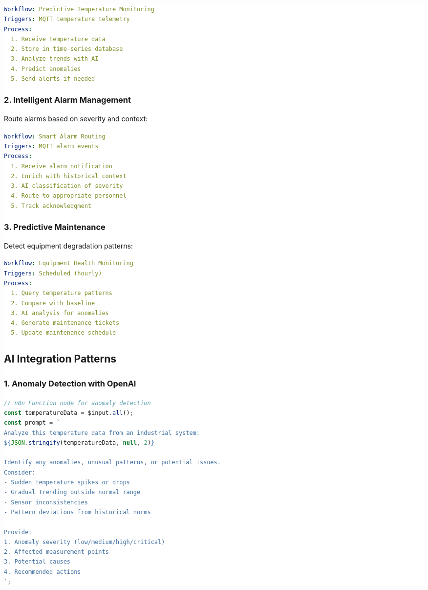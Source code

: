 ```yaml
Workflow: Predictive Temperature Monitoring
Triggers: MQTT temperature telemetry
Process:
  1. Receive temperature data
  2. Store in time-series database
  3. Analyze trends with AI
  4. Predict anomalies
  5. Send alerts if needed
```

### 2. Intelligent Alarm Management

Route alarms based on severity and context:

```yaml
Workflow: Smart Alarm Routing
Triggers: MQTT alarm events
Process:
  1. Receive alarm notification
  2. Enrich with historical context
  3. AI classification of severity
  4. Route to appropriate personnel
  5. Track acknowledgment
```

### 3. Predictive Maintenance

Detect equipment degradation patterns:

```yaml
Workflow: Equipment Health Monitoring
Triggers: Scheduled (hourly)
Process:
  1. Query temperature patterns
  2. Compare with baseline
  3. AI analysis for anomalies
  4. Generate maintenance tickets
  5. Update maintenance schedule
```

## AI Integration Patterns

### 1. Anomaly Detection with OpenAI

```javascript
// n8n Function node for anomaly detection
const temperatureData = $input.all();
const prompt = `
Analyze this temperature data from an industrial system:
${JSON.stringify(temperatureData, null, 2)}

Identify any anomalies, unusual patterns, or potential issues.
Consider:
- Sudden temperature spikes or drops
- Gradual trending outside normal range
- Sensor inconsistencies
- Pattern deviations from historical norms

Provide:
1. Anomaly severity (low/medium/high/critical)
2. Affected measurement points
3. Potential causes
4. Recommended actions
`;

```